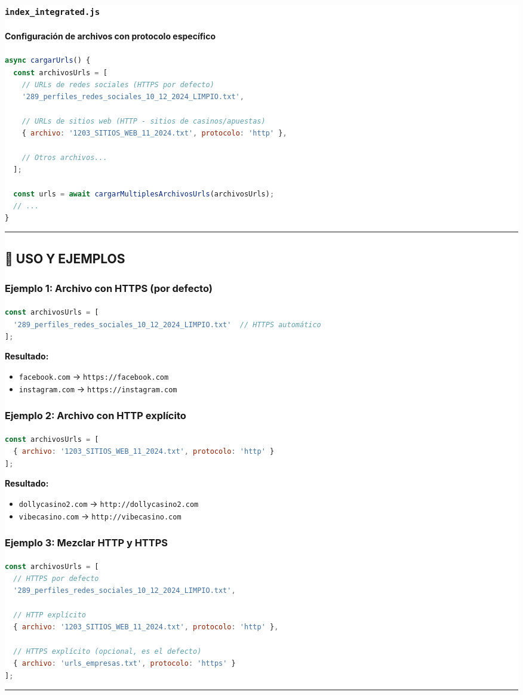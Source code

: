 ### `index_integrated.js`

#### **Configuración de archivos con protocolo específico**

```javascript
async cargarUrls() {
  const archivosUrls = [
    // URLs de redes sociales (HTTPS por defecto)
    '289_perfiles_redes_sociales_10_12_2024_LIMPIO.txt',
    
    // URLs de sitios web (HTTP - sitios de casinos/apuestas)
    { archivo: '1203_SITIOS_WEB_11_2024.txt', protocolo: 'http' },
    
    // Otros archivos...
  ];

  const urls = await cargarMultiplesArchivosUrls(archivosUrls);
  // ...
}
```

---

## 📝 USO Y EJEMPLOS

### Ejemplo 1: Archivo con HTTPS (por defecto)

```javascript
const archivosUrls = [
  '289_perfiles_redes_sociales_10_12_2024_LIMPIO.txt'  // HTTPS automático
];
```

**Resultado:**
- `facebook.com` → `https://facebook.com`
- `instagram.com` → `https://instagram.com`

### Ejemplo 2: Archivo con HTTP explícito

```javascript
const archivosUrls = [
  { archivo: '1203_SITIOS_WEB_11_2024.txt', protocolo: 'http' }
];
```

**Resultado:**
- `dollycasino2.com` → `http://dollycasino2.com`
- `vibecasino.com` → `http://vibecasino.com`

### Ejemplo 3: Mezclar HTTP y HTTPS

```javascript
const archivosUrls = [
  // HTTPS por defecto
  '289_perfiles_redes_sociales_10_12_2024_LIMPIO.txt',
  
  // HTTP explícito
  { archivo: '1203_SITIOS_WEB_11_2024.txt', protocolo: 'http' },
  
  // HTTPS explícito (opcional, es el defecto)
  { archivo: 'urls_empresas.txt', protocolo: 'https' }
];
```

---
